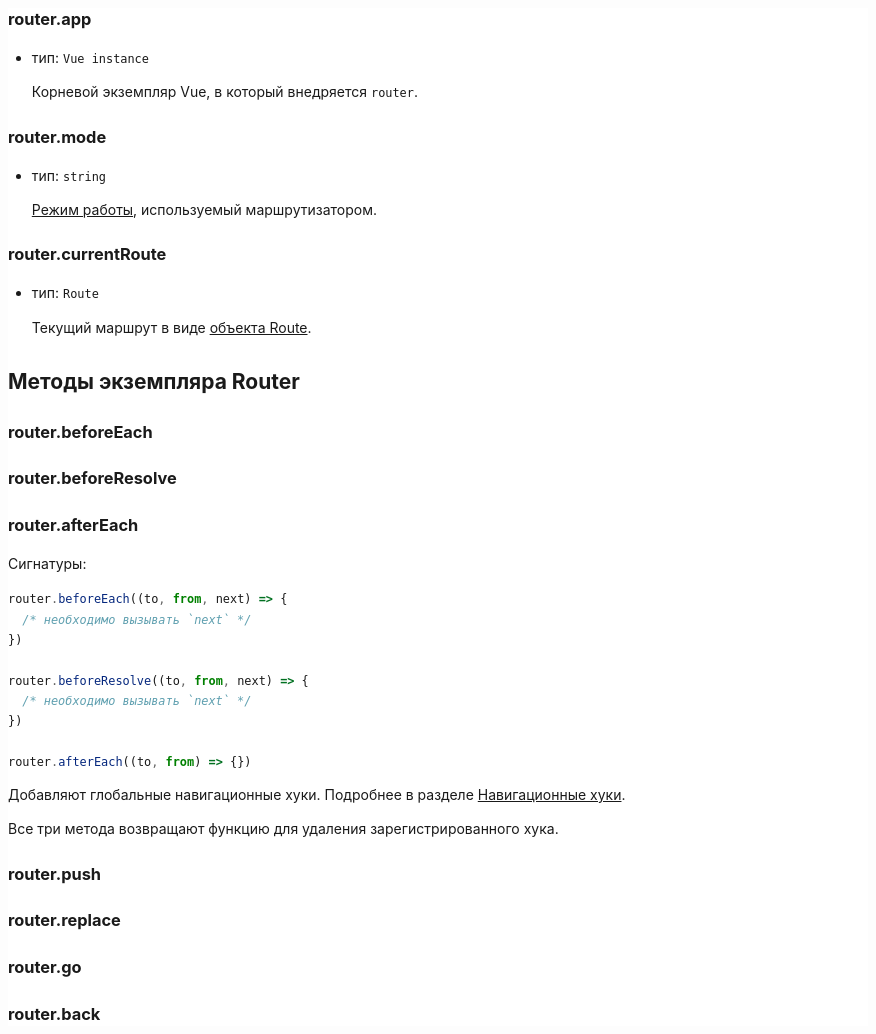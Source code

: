 ### router.app

- тип: `Vue instance`

  Корневой экземпляр Vue, в который внедряется `router`.

### router.mode

- тип: `string`

  [Режим работы](./#mode), используемый маршрутизатором.

### router.currentRoute

- тип: `Route`

  Текущий маршрут в виде [объекта Route](#объект-route).

## Методы экземпляра Router

### router.beforeEach

### router.beforeResolve

### router.afterEach

Сигнатуры:

```js
router.beforeEach((to, from, next) => {
  /* необходимо вызывать `next` */
})

router.beforeResolve((to, from, next) => {
  /* необходимо вызывать `next` */
})

router.afterEach((to, from) => {})
```

Добавляют глобальные навигационные хуки. Подробнее в разделе [Навигационные хуки](../guide/advanced/navigation-guards.md).

Все три метода возвращают функцию для удаления зарегистрированного хука.

### router.push

### router.replace

### router.go

### router.back

